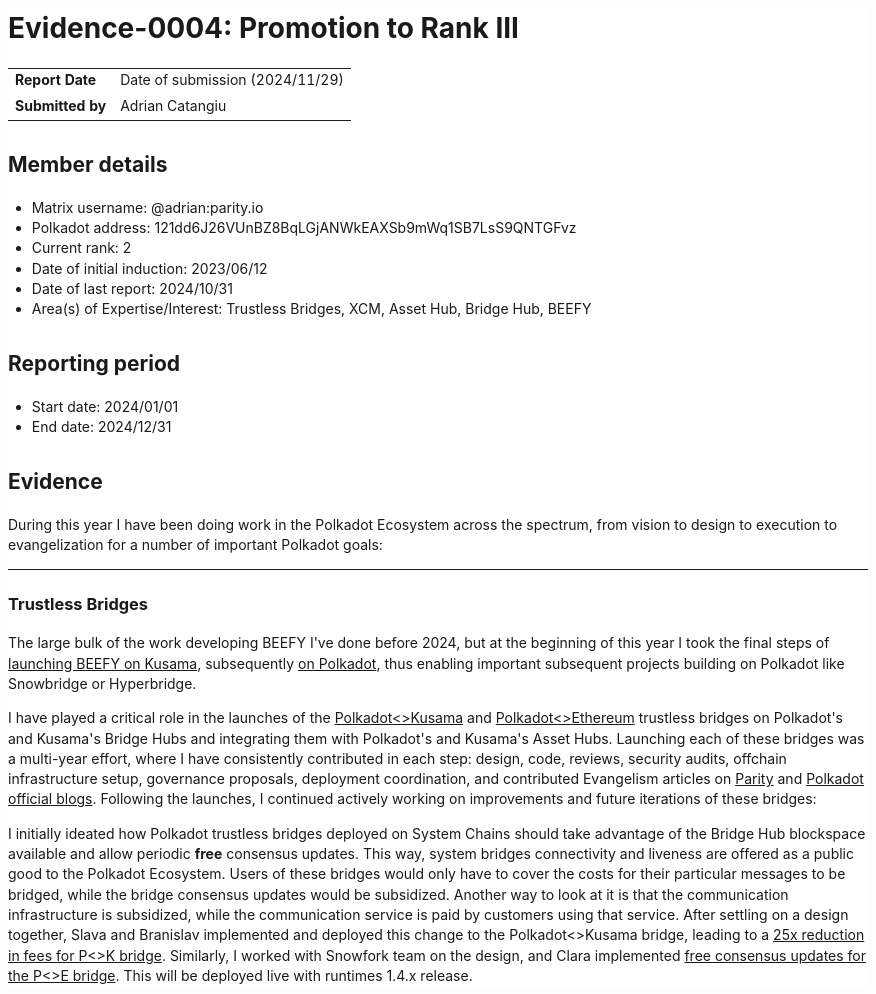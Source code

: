 # Evidence-0004: Promotion to Rank III

|                 |                                                                                             |
| --------------- | ------------------------------------------------------------------------------------------- |
| **Report Date** | Date of submission (2024/11/29) |
| **Submitted by**| Adrian Catangiu |


## Member details

- Matrix username: @adrian:parity.io
- Polkadot address: 121dd6J26VUnBZ8BqLGjANWkEAXSb9mWq1SB7LsS9QNTGFvz
- Current rank: 2
- Date of initial induction: 2023/06/12
- Date of last report: 2024/10/31
- Area(s) of Expertise/Interest: Trustless Bridges, XCM, Asset Hub, Bridge Hub, BEEFY


## Reporting period

- Start date: 2024/01/01
- End date: 2024/12/31


## Evidence

During this year I have been doing work in the Polkadot Ecosystem across the spectrum, from vision to design to execution to evangelization for a number of important Polkadot goals:

---

### Trustless Bridges

The large bulk of the work developing BEEFY I've done before 2024, but at the beginning of this year I took the final steps of [launching BEEFY on Kusama](https://kusama.polkassembly.io/referenda/343), subsequently [on Polkadot](https://twitter.com/polkaworld_org/status/1779882346180960406), thus enabling important subsequent projects building on Polkadot like Snowbridge or Hyperbridge.

I have played a critical role in the launches of the [Polkadot<>Kusama](https://forum.polkadot.network/t/polkadot-kusama-bridge/2971/25) and [Polkadot<>Ethereum](https://x.com/_snowbridge/status/1803847629178311064) trustless bridges on Polkadot's and Kusama's Bridge Hubs and integrating them with Polkadot's and Kusama's Asset Hubs. Launching each of these bridges was a multi-year effort, where I have consistently contributed in each step: design, code, reviews, security audits, offchain infrastructure setup, governance proposals, deployment coordination, and contributed Evangelism articles on [Parity](https://www.parity.io/blog/trustless-interoperability) and [Polkadot official blogs](https://polkadot.com/blog/the-landscape-of-trustless-bridges-on-polkadot). Following the launches, I continued actively working on improvements and future iterations of these bridges:

I initially ideated how Polkadot trustless bridges deployed on System Chains should take advantage of the Bridge Hub blockspace available and allow periodic **free** consensus updates. This way, system bridges connectivity and liveness are offered as a public good to the Polkadot Ecosystem. Users of these bridges would only have to cover the costs for their particular messages to be bridged, while the bridge consensus updates would be subsidized. Another way to look at it is that the communication infrastructure is subsidized, while the communication service is paid by customers using that service. After settling on a design together, Slava and Branislav implemented and deployed this change to the Polkadot<>Kusama bridge, leading to a [25x reduction in fees for P<>K bridge](https://hackmd.io/@bkontur/bridges-free-header-submission#Testing-and-Results). Similarly, I worked with Snowfork team on the design, and Clara implemented [free consensus updates for the P<>E bridge](https://github.com/paritytech/polkadot-sdk/pull/5201). This will be deployed live with runtimes 1.4.x release.
